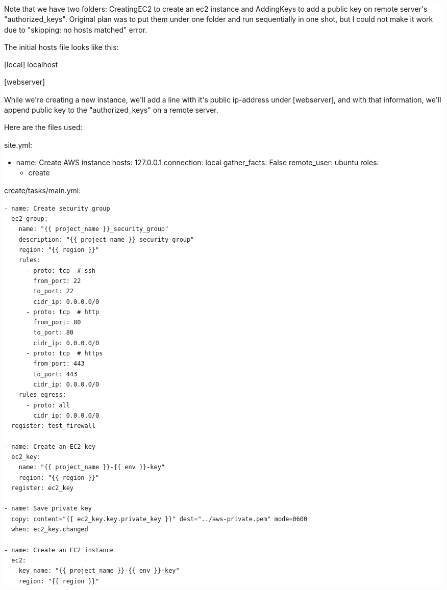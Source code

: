 Note that we have two folders: CreatingEC2 to create an ec2 instance and AddingKeys to add a public key on remote server's "authorized_keys". Original plan was to put them under one folder and run sequentially in one shot, but I could not make it work due to "skipping: no hosts matched" error.

The initial hosts file looks like this:

[local]
localhost

[webserver]

While we're creating a new instance, we'll add a line with it's public ip-address under [webserver], and with that information, we'll append public key to the "authorized_keys" on a remote server.

Here are the files used:





site.yml:

- name: Create AWS instance
  hosts: 127.0.0.1
  connection: local
  gather_facts: False
  remote_user: ubuntu
  roles:
    - create

create/tasks/main.yml:

```
- name: Create security group
  ec2_group:
    name: "{{ project_name }}_security_group"
    description: "{{ project_name }} security group"
    region: "{{ region }}"
    rules:
      - proto: tcp  # ssh
        from_port: 22
        to_port: 22
        cidr_ip: 0.0.0.0/0
      - proto: tcp  # http
        from_port: 80
        to_port: 80
        cidr_ip: 0.0.0.0/0
      - proto: tcp  # https
        from_port: 443
        to_port: 443
        cidr_ip: 0.0.0.0/0
    rules_egress:
      - proto: all
        cidr_ip: 0.0.0.0/0
  register: test_firewall

- name: Create an EC2 key
  ec2_key:
    name: "{{ project_name }}-{{ env }}-key"
    region: "{{ region }}"
  register: ec2_key

- name: Save private key
  copy: content="{{ ec2_key.key.private_key }}" dest="../aws-private.pem" mode=0600
  when: ec2_key.changed

- name: Create an EC2 instance
  ec2:
    key_name: "{{ project_name }}-{{ env }}-key"
    region: "{{ region }}"
```
